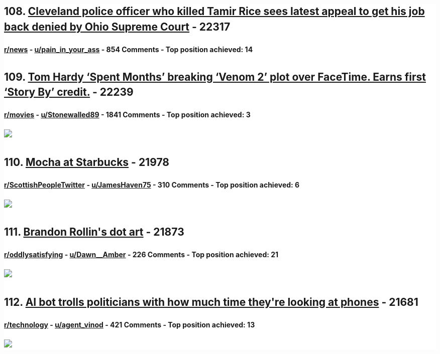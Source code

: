 ## 108. [Cleveland police officer who killed Tamir Rice sees latest appeal to get his job back denied by Ohio Supreme Court](http://reddit.com/r/news/comments/of0ds2/cleveland_police_officer_who_killed_tamir_rice/) - 22317
#### [r/news](http://reddit.com/r/news) - [u/pain_in_your_ass](http://reddit.com/u/pain_in_your_ass) - 854 Comments - Top position achieved: 14

## 109. [Tom Hardy ‘Spent Months’ breaking ‘Venom 2’ plot over FaceTime. Earns first ‘Story By’ credit.](http://reddit.com/r/movies/comments/oevvto/tom_hardy_spent_months_breaking_venom_2_plot_over/) - 22239
#### [r/movies](http://reddit.com/r/movies) - [u/Stonewalled89](http://reddit.com/u/Stonewalled89) - 1841 Comments - Top position achieved: 3

<a href="https://www.indiewire.com/2021/07/tom-hardy-venom-2-story-credit-1234648851/"><img src="https://b.thumbs.redditmedia.com/o4m80HWxzwlkcYRks2DtEkVfGW4Bb1iJhf0OtiFQQzg.jpg"></img></a>

## 110. [Mocha at Starbucks](http://reddit.com/r/ScottishPeopleTwitter/comments/oerukn/mocha_at_starbucks/) - 21978
#### [r/ScottishPeopleTwitter](http://reddit.com/r/ScottishPeopleTwitter) - [u/JamesHaven75](http://reddit.com/u/JamesHaven75) - 310 Comments - Top position achieved: 6

<a href="https://imgur.com/pDasREa.jpg"><img src="https://b.thumbs.redditmedia.com/PdtCuIZaprgfwzz5WSOO6z1r55pbPVhsQR2yKfXtM2w.jpg"></img></a>

## 111. [Brandon Rollin's dot art](http://reddit.com/r/oddlysatisfying/comments/of1h47/brandon_rollins_dot_art/) - 21873
#### [r/oddlysatisfying](http://reddit.com/r/oddlysatisfying) - [u/__Dawn__Amber__](http://reddit.com/u/__Dawn__Amber__) - 226 Comments - Top position achieved: 21

<a href="https://v.redd.it/hva5nljz2n971"><img src="https://a.thumbs.redditmedia.com/-EyRKSkkDoZn_4aEgADm1u0dzxKYVsd6_50Ce5aKbo4.jpg"></img></a>

## 112. [AI bot trolls politicians with how much time they're looking at phones](http://reddit.com/r/technology/comments/oexqvc/ai_bot_trolls_politicians_with_how_much_time/) - 21681
#### [r/technology](http://reddit.com/r/technology) - [u/agent_vinod](http://reddit.com/u/agent_vinod) - 421 Comments - Top position achieved: 13

<a href="https://mashable.com/article/flemish-politicians-ai-phone-use"><img src="https://b.thumbs.redditmedia.com/9KMeHsHXmmXVaGoY-CgNGso_bGamJMdsyQmp_1MG3ig.jpg"></img></a>
